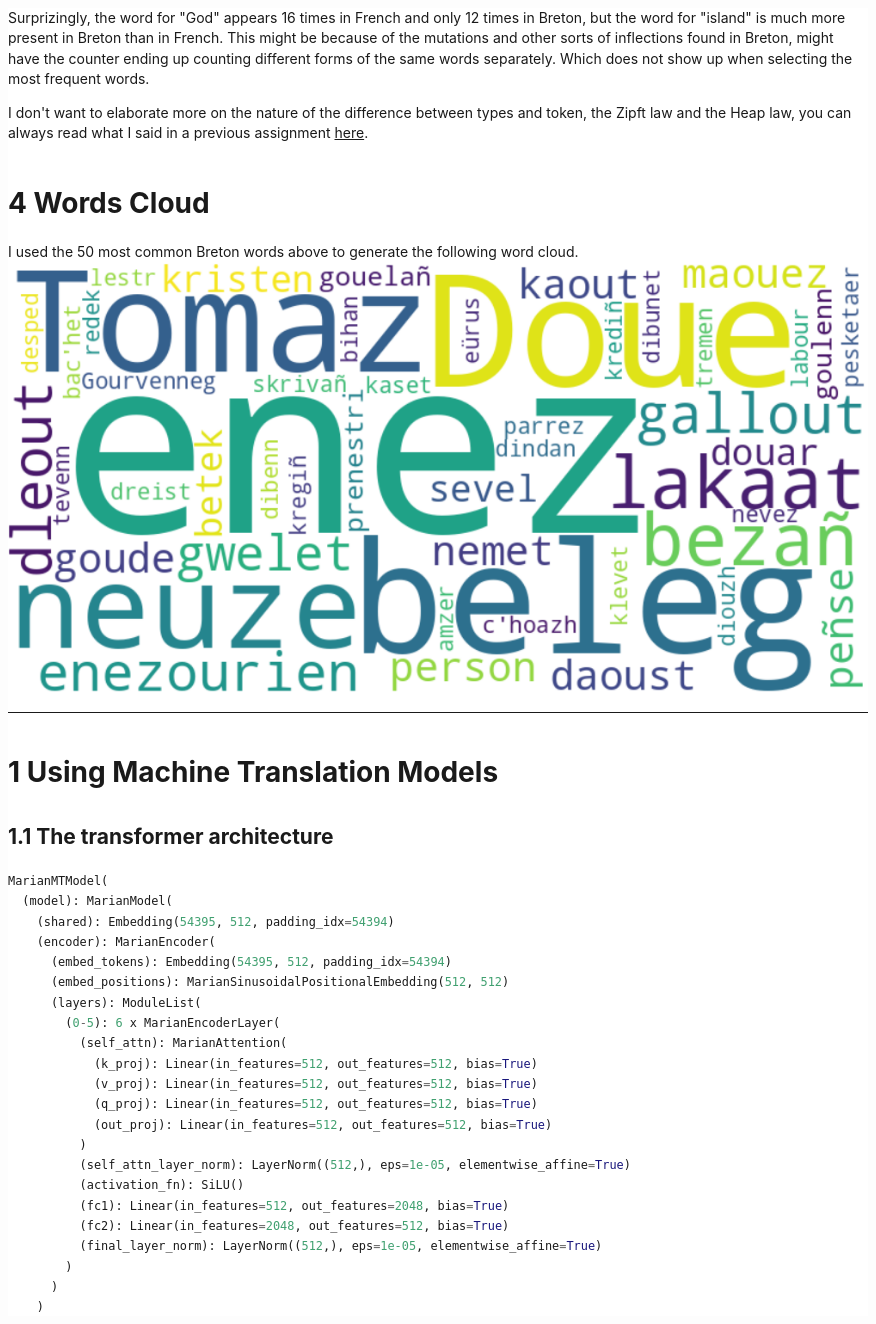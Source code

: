 Surprizingly, the word for "God" appears 16 times in French and only 12 times in Breton, but the word for "island" is much more present in Breton than in French. This might be because of the mutations and other sorts of inflections found in Breton, might have the counter ending up counting different forms of the same words separately. Which does not show up when selecting the most frequent words.

I don't want to elaborate more on the nature of the difference between types and token, the Zipft law and the Heap law, you can always read what I said in a previous assignment [here](nlp-lab-1).

# 4 Words Cloud
I used the 50 most common Breton words above to generate the following word cloud.
![](../assets/koumoulenn-geriou.png)

---
# 1 Using Machine Translation Models
## 1.1 The transformer architecture

```python
MarianMTModel(
  (model): MarianModel(
    (shared): Embedding(54395, 512, padding_idx=54394)
    (encoder): MarianEncoder(
      (embed_tokens): Embedding(54395, 512, padding_idx=54394)
      (embed_positions): MarianSinusoidalPositionalEmbedding(512, 512)
      (layers): ModuleList(
        (0-5): 6 x MarianEncoderLayer(
          (self_attn): MarianAttention(
            (k_proj): Linear(in_features=512, out_features=512, bias=True)
            (v_proj): Linear(in_features=512, out_features=512, bias=True)
            (q_proj): Linear(in_features=512, out_features=512, bias=True)
            (out_proj): Linear(in_features=512, out_features=512, bias=True)
          )
          (self_attn_layer_norm): LayerNorm((512,), eps=1e-05, elementwise_affine=True)
          (activation_fn): SiLU()
          (fc1): Linear(in_features=512, out_features=2048, bias=True)
          (fc2): Linear(in_features=2048, out_features=512, bias=True)
          (final_layer_norm): LayerNorm((512,), eps=1e-05, elementwise_affine=True)
        )
      )
    )
```